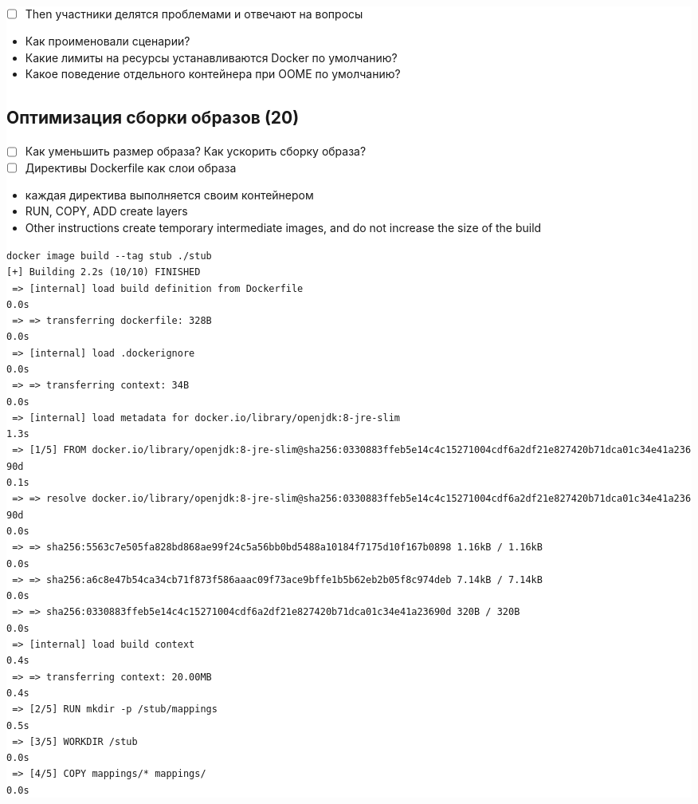 - [ ] Then участники делятся проблемами и отвечают на вопросы
- Как проименовали сценарии?
- Какие лимиты на ресурсы устанавливаются Docker по умолчанию?
- Какое поведение отдельного контейнера при OOME по умолчанию?

Оптимизация сборки образов (20)
--------------------------
- [ ] Как уменьшить размер образа? Как ускорить сборку образа?
- [ ] Директивы Dockerfile как слои образа
- каждая директива выполняется своим контейнером
- RUN, COPY, ADD create layers
- Other instructions create temporary intermediate images, and do not increase the size of the build
```shell
docker image build --tag stub ./stub
[+] Building 2.2s (10/10) FINISHED                                                                                                                                                                                                                      
 => [internal] load build definition from Dockerfile                                                                                                                                                                                               0.0s
 => => transferring dockerfile: 328B                                                                                                                                                                                                               0.0s
 => [internal] load .dockerignore                                                                                                                                                                                                                  0.0s
 => => transferring context: 34B                                                                                                                                                                                                                   0.0s
 => [internal] load metadata for docker.io/library/openjdk:8-jre-slim                                                                                                                                                                              1.3s
 => [1/5] FROM docker.io/library/openjdk:8-jre-slim@sha256:0330883ffeb5e14c4c15271004cdf6a2df21e827420b71dca01c34e41a23690d                                                                                                                        0.1s
 => => resolve docker.io/library/openjdk:8-jre-slim@sha256:0330883ffeb5e14c4c15271004cdf6a2df21e827420b71dca01c34e41a23690d                                                                                                                        0.0s
 => => sha256:5563c7e505fa828bd868ae99f24c5a56bb0bd5488a10184f7175d10f167b0898 1.16kB / 1.16kB                                                                                                                                                     0.0s
 => => sha256:a6c8e47b54ca34cb71f873f586aaac09f73ace9bffe1b5b62eb2b05f8c974deb 7.14kB / 7.14kB                                                                                                                                                     0.0s
 => => sha256:0330883ffeb5e14c4c15271004cdf6a2df21e827420b71dca01c34e41a23690d 320B / 320B                                                                                                                                                         0.0s
 => [internal] load build context                                                                                                                                                                                                                  0.4s
 => => transferring context: 20.00MB                                                                                                                                                                                                               0.4s
 => [2/5] RUN mkdir -p /stub/mappings                                                                                                                                                                                                              0.5s
 => [3/5] WORKDIR /stub                                                                                                                                                                                                                            0.0s
 => [4/5] COPY mappings/* mappings/                                                                                                                                                                                                                0.0s
```